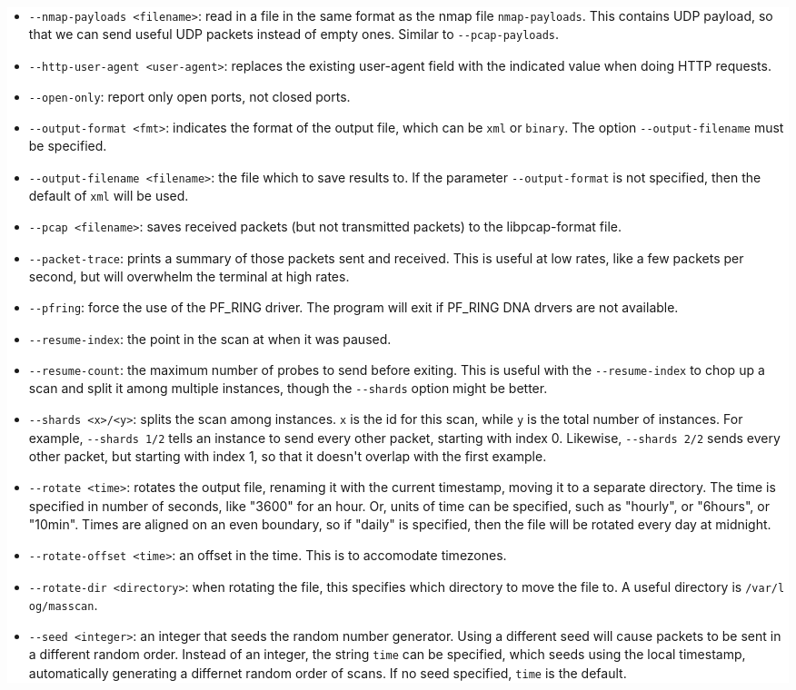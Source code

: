  * `--nmap-payloads <filename>`: read in a file in the same format as 
    the nmap file `nmap-payloads`. This contains UDP payload, so that we
	can send useful UDP packets instead of empty ones. Similar to
	`--pcap-payloads`.

  * `--http-user-agent <user-agent>`: replaces the existing user-agent field
    with the indicated value when doing HTTP requests.

  * `--open-only`: report only open ports, not closed ports.

  * `--output-format <fmt>`: indicates the format of the output file, which
    can be `xml` or `binary`. The option `--output-filename` must be
	specified.

  * `--output-filename <filename>`: the file which to save results to. If
    the parameter `--output-format` is not specified, then the default of
	`xml` will be used.

  * `--pcap <filename>`: saves received packets (but not transmitted
    packets) to the libpcap-format file.

  * `--packet-trace`: prints a summary of those packets sent and received.
    This is useful at low rates, like a few packets per second, but will
	overwhelm the terminal at high rates.

  * `--pfring`: force the use of the PF_RING driver. The program will exit
    if PF_RING DNA drvers are not available.

  * `--resume-index`: the point in the scan at when it was paused.

  * `--resume-count`: the maximum number of probes to send before exiting.
    This is useful with the `--resume-index` to chop up a scan and split
	it among multiple instances, though the `--shards` option might be 
	better.

  * `--shards <x>/<y>`: splits the scan among instances. `x` is the id
   for this scan, while `y` is the total number of instances. For example,
   `--shards 1/2` tells an instance to send every other packet, starting
   with index 0. Likewise, `--shards 2/2` sends every other packet, but
   starting with index 1, so that it doesn't overlap with the first example.

  * `--rotate <time>`: rotates the output file, renaming it with the 
    current timestamp, moving it to a separate directory. The time is
	specified in number of seconds, like "3600" for an hour. Or, units
	of time can be specified, such as "hourly", or "6hours", or "10min".
	Times are aligned on an even boundary, so if "daily" is specified,
	then the file will be rotated every day at midnight.

  * `--rotate-offset <time>`: an offset in the time. This is to accomodate
    timezones.

  * `--rotate-dir <directory>`: when rotating the file, this specifies which
    directory to move the file to. A useful directory is `/var/log/masscan`.

  * `--seed <integer>`: an integer that seeds the random number generator.
    Using a different seed will cause packets to be sent in a different
	random order. Instead of an integer, the string `time` can be specified,
	which seeds using the local timestamp, automatically generating a 
	differnet random order of scans. If no seed specified, `time` is the
	default.
